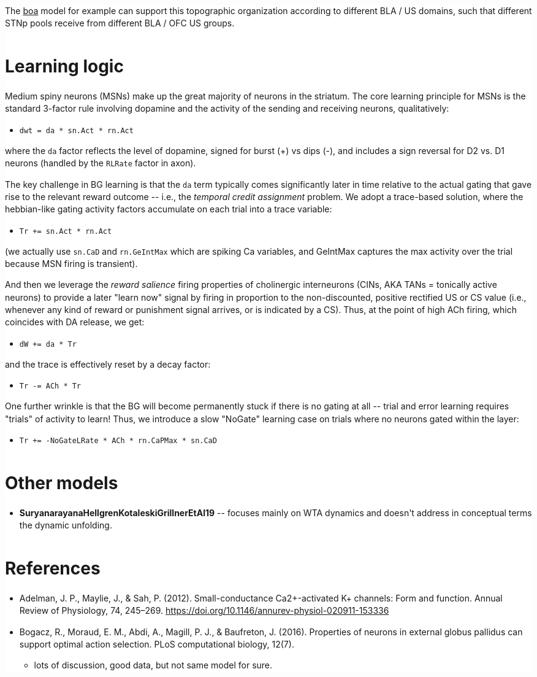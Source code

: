 The [boa](examples/boa) model for example can support this topographic organization according to different BLA / US domains, such that different STNp pools receive from different BLA / OFC US groups.

# Learning logic

Medium spiny neurons (MSNs) make up the great majority of neurons in the striatum. The core learning principle for MSNs is the standard 3-factor rule involving dopamine and the activity of the sending and receiving neurons, qualitatively:

* `dwt = da * sn.Act * rn.Act`

where the `da` factor reflects the level of dopamine, signed for burst (+) vs dips (-), and includes a sign reversal for D2 vs. D1 neurons (handled by the `RLRate` factor in axon).

The key challenge in BG learning is that the `da` term typically comes significantly later in time relative to the actual gating that gave rise to the relevant reward outcome -- i.e., the _temporal credit assignment_ problem.  We adopt a trace-based solution, where the hebbian-like gating activity factors accumulate on each trial into a trace variable:

* `Tr += sn.Act * rn.Act`

(we actually use `sn.CaD` and `rn.GeIntMax` which are spiking Ca variables, and GeIntMax captures the max activity over the trial because MSN firing is transient).

And then we leverage the _reward salience_ firing properties of cholinergic interneurons (CINs, AKA TANs = tonically active neurons) to provide a later "learn now" signal by firing in proportion to the non-discounted, positive rectified US or CS value (i.e., whenever any kind of reward or punishment signal arrives, or is indicated by a CS).  Thus, at the point of high ACh firing, which coincides with DA release, we get:

* `dW += da * Tr`

and the trace is effectively reset by a decay factor:

* `Tr -= ACh * Tr`

One further wrinkle is that the BG will become permanently stuck if there is no gating at all -- trial and error learning requires "trials" of activity to learn!  Thus, we introduce a slow "NoGate" learning case on trials where no neurons gated within the layer:

* `Tr += -NoGateLRate * ACh * rn.CaPMax * sn.CaD`


# Other models

* **SuryanarayanaHellgrenKotaleskiGrillnerEtAl19** -- focuses mainly on WTA dynamics and doesn't address in conceptual terms the dynamic unfolding.

# References

* Adelman, J. P., Maylie, J., & Sah, P. (2012). Small-conductance Ca2+-activated K+ channels: Form and function. Annual Review of Physiology, 74, 245–269. https://doi.org/10.1146/annurev-physiol-020911-153336

* Bogacz, R., Moraud, E. M., Abdi, A., Magill, P. J., & Baufreton, J. (2016). Properties of neurons in external globus pallidus can support optimal action selection. PLoS computational biology, 12(7).
    + lots of discussion, good data, but not same model for sure.
